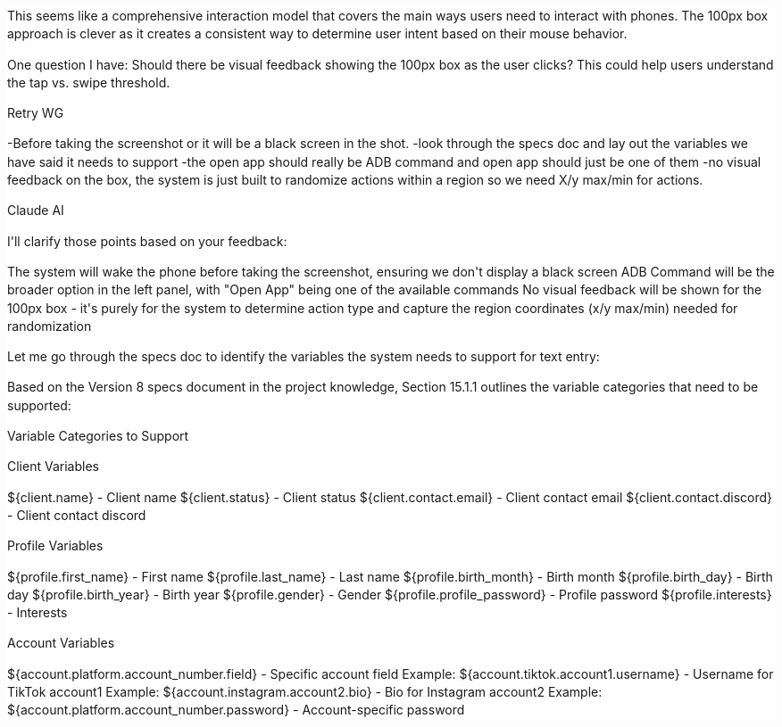 This seems like a comprehensive interaction model that covers the main ways users need to interact with phones. The 100px box approach is clever as it creates a consistent way to determine user intent based on their mouse behavior.

One question I have: Should there be visual feedback showing the 100px box as the user clicks? This could help users understand the tap vs. swipe threshold.

Retry
WG

-Before taking the screenshot or it will be a black screen in the shot.
-look through the specs doc and lay out the variables we have said it needs to support
-the open app should really be ADB command and open app should just be one of them
-no visual feedback on the box, the system is just built to randomize actions within a region so we need X/y max/min for actions.

Claude AI

I'll clarify those points based on your feedback:

The system will wake the phone before taking the screenshot, ensuring we don't display a black screen
ADB Command will be the broader option in the left panel, with "Open App" being one of the available commands
No visual feedback will be shown for the 100px box - it's purely for the system to determine action type and capture the region coordinates (x/y max/min) needed for randomization

Let me go through the specs doc to identify the variables the system needs to support for text entry:

Based on the Version 8 specs document in the project knowledge, Section 15.1.1 outlines the variable categories that need to be supported:

Variable Categories to Support

Client Variables

${client.name} - Client name
${client.status} - Client status
${client.contact.email} - Client contact email
${client.contact.discord} - Client contact discord

Profile Variables

${profile.first_name} - First name
${profile.last_name} - Last name
${profile.birth_month} - Birth month
${profile.birth_day} - Birth day
${profile.birth_year} - Birth year
${profile.gender} - Gender
${profile.profile_password} - Profile password
${profile.interests} - Interests

Account Variables

${account.platform.account_number.field} - Specific account field
Example: ${account.tiktok.account1.username} - Username for TikTok account1
Example: ${account.instagram.account2.bio} - Bio for Instagram account2
Example: ${account.platform.account_number.password} - Account-specific password
